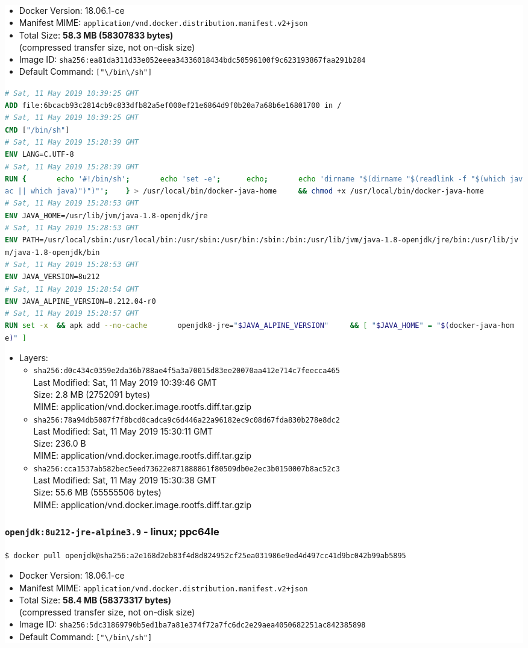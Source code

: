 -	Docker Version: 18.06.1-ce
-	Manifest MIME: `application/vnd.docker.distribution.manifest.v2+json`
-	Total Size: **58.3 MB (58307833 bytes)**  
	(compressed transfer size, not on-disk size)
-	Image ID: `sha256:ea81da311d33e052eeea34336018434bdc50596100f9c623193867faa291b284`
-	Default Command: `["\/bin\/sh"]`

```dockerfile
# Sat, 11 May 2019 10:39:25 GMT
ADD file:6bcacb93c2814cb9c833dfb82a5ef000ef21e6864d9f0b20a7a68b6e16801700 in / 
# Sat, 11 May 2019 10:39:25 GMT
CMD ["/bin/sh"]
# Sat, 11 May 2019 15:28:39 GMT
ENV LANG=C.UTF-8
# Sat, 11 May 2019 15:28:39 GMT
RUN { 		echo '#!/bin/sh'; 		echo 'set -e'; 		echo; 		echo 'dirname "$(dirname "$(readlink -f "$(which javac || which java)")")"'; 	} > /usr/local/bin/docker-java-home 	&& chmod +x /usr/local/bin/docker-java-home
# Sat, 11 May 2019 15:28:53 GMT
ENV JAVA_HOME=/usr/lib/jvm/java-1.8-openjdk/jre
# Sat, 11 May 2019 15:28:53 GMT
ENV PATH=/usr/local/sbin:/usr/local/bin:/usr/sbin:/usr/bin:/sbin:/bin:/usr/lib/jvm/java-1.8-openjdk/jre/bin:/usr/lib/jvm/java-1.8-openjdk/bin
# Sat, 11 May 2019 15:28:53 GMT
ENV JAVA_VERSION=8u212
# Sat, 11 May 2019 15:28:54 GMT
ENV JAVA_ALPINE_VERSION=8.212.04-r0
# Sat, 11 May 2019 15:28:57 GMT
RUN set -x 	&& apk add --no-cache 		openjdk8-jre="$JAVA_ALPINE_VERSION" 	&& [ "$JAVA_HOME" = "$(docker-java-home)" ]
```

-	Layers:
	-	`sha256:d0c434c0359e2da36b788ae4f5a3a70015d83ee20070aa412e714c7feecca465`  
		Last Modified: Sat, 11 May 2019 10:39:46 GMT  
		Size: 2.8 MB (2752091 bytes)  
		MIME: application/vnd.docker.image.rootfs.diff.tar.gzip
	-	`sha256:78a94db5087f7f8bcd0cadca9c6d446a22a96182ec9c08d67fda830b278e8dc2`  
		Last Modified: Sat, 11 May 2019 15:30:11 GMT  
		Size: 236.0 B  
		MIME: application/vnd.docker.image.rootfs.diff.tar.gzip
	-	`sha256:cca1537ab582bec5eed73622e871888861f80509db0e2ec3b0150007b8ac52c3`  
		Last Modified: Sat, 11 May 2019 15:30:38 GMT  
		Size: 55.6 MB (55555506 bytes)  
		MIME: application/vnd.docker.image.rootfs.diff.tar.gzip

### `openjdk:8u212-jre-alpine3.9` - linux; ppc64le

```console
$ docker pull openjdk@sha256:a2e168d2eb83f4d8d824952cf25ea031986e9ed4d497cc41d9bc042b99ab5895
```

-	Docker Version: 18.06.1-ce
-	Manifest MIME: `application/vnd.docker.distribution.manifest.v2+json`
-	Total Size: **58.4 MB (58373317 bytes)**  
	(compressed transfer size, not on-disk size)
-	Image ID: `sha256:5dc31869790b5ed1ba7a81e374f72a7fc6dc2e29aea4050682251ac842385898`
-	Default Command: `["\/bin\/sh"]`
